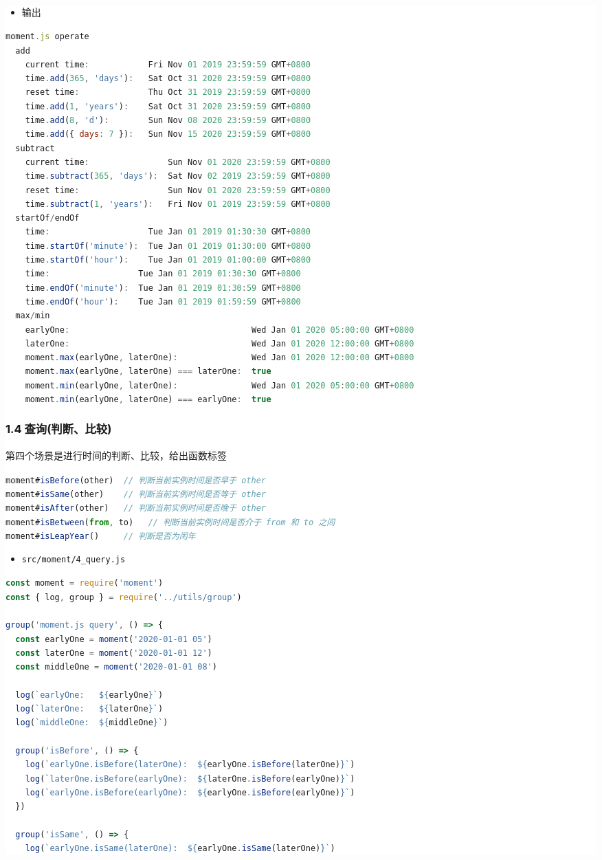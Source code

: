 - 输出

```js
moment.js operate
  add
    current time:            Fri Nov 01 2019 23:59:59 GMT+0800
    time.add(365, 'days'):   Sat Oct 31 2020 23:59:59 GMT+0800
    reset time:              Thu Oct 31 2019 23:59:59 GMT+0800
    time.add(1, 'years'):    Sat Oct 31 2020 23:59:59 GMT+0800
    time.add(8, 'd'):        Sun Nov 08 2020 23:59:59 GMT+0800
    time.add({ days: 7 }):   Sun Nov 15 2020 23:59:59 GMT+0800
  subtract
    current time:                Sun Nov 01 2020 23:59:59 GMT+0800
    time.subtract(365, 'days'):  Sat Nov 02 2019 23:59:59 GMT+0800
    reset time:                  Sun Nov 01 2020 23:59:59 GMT+0800
    time.subtract(1, 'years'):   Fri Nov 01 2019 23:59:59 GMT+0800
  startOf/endOf
    time:                    Tue Jan 01 2019 01:30:30 GMT+0800
    time.startOf('minute'):  Tue Jan 01 2019 01:30:00 GMT+0800
    time.startOf('hour'):    Tue Jan 01 2019 01:00:00 GMT+0800
    time:                  Tue Jan 01 2019 01:30:30 GMT+0800
    time.endOf('minute'):  Tue Jan 01 2019 01:30:59 GMT+0800
    time.endOf('hour'):    Tue Jan 01 2019 01:59:59 GMT+0800
  max/min
    earlyOne:                                     Wed Jan 01 2020 05:00:00 GMT+0800
    laterOne:                                     Wed Jan 01 2020 12:00:00 GMT+0800
    moment.max(earlyOne, laterOne):               Wed Jan 01 2020 12:00:00 GMT+0800
    moment.max(earlyOne, laterOne) === laterOne:  true
    moment.min(earlyOne, laterOne):               Wed Jan 01 2020 05:00:00 GMT+0800
    moment.min(earlyOne, laterOne) === earlyOne:  true
```

### 1.4 查询(判断、比较)

第四个场景是进行时间的判断、比较，给出函数标签

```js
moment#isBefore(other)  // 判断当前实例时间是否早于 other
moment#isSame(other)    // 判断当前实例时间是否等于 other
moment#isAfter(other)   // 判断当前实例时间是否晚于 other
moment#isBetween(from, to)   // 判断当前实例时间是否介于 from 和 to 之间
moment#isLeapYear()     // 判断是否为闰年
```

- `src/moment/4_query.js`

```js
const moment = require('moment')
const { log, group } = require('../utils/group')

group('moment.js query', () => {
  const earlyOne = moment('2020-01-01 05')
  const laterOne = moment('2020-01-01 12')
  const middleOne = moment('2020-01-01 08')

  log(`earlyOne:   ${earlyOne}`)
  log(`laterOne:   ${laterOne}`)
  log(`middleOne:  ${middleOne}`)

  group('isBefore', () => {
    log(`earlyOne.isBefore(laterOne):  ${earlyOne.isBefore(laterOne)}`)
    log(`laterOne.isBefore(earlyOne):  ${laterOne.isBefore(earlyOne)}`)
    log(`earlyOne.isBefore(earlyOne):  ${earlyOne.isBefore(earlyOne)}`)
  })

  group('isSame', () => {
    log(`earlyOne.isSame(laterOne):  ${earlyOne.isSame(laterOne)}`)
```
